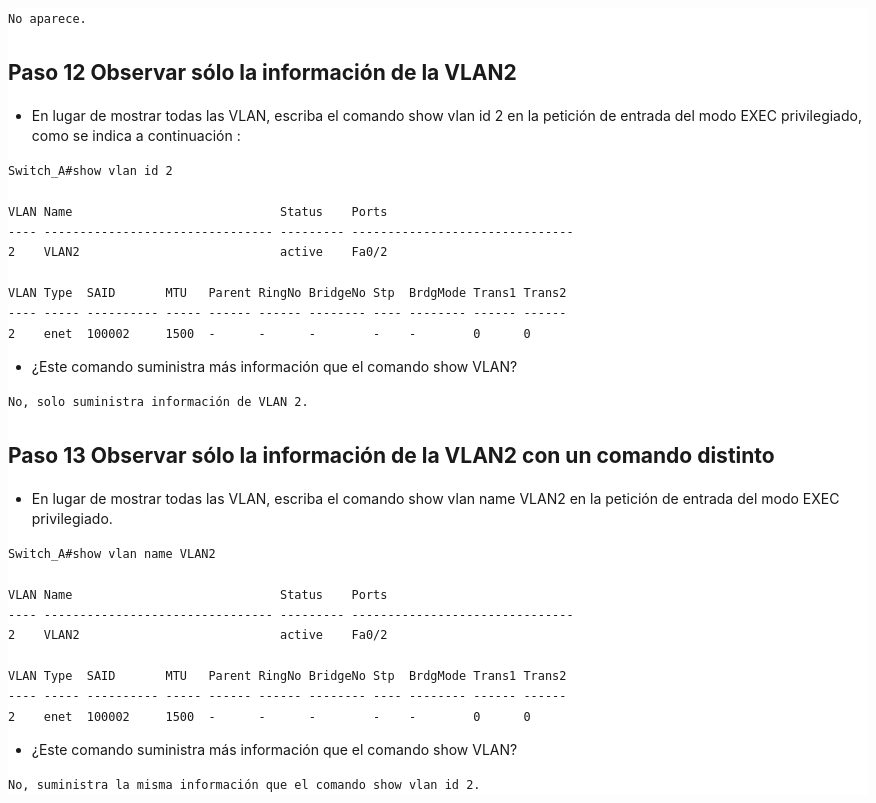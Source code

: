 ```
No aparece.
```

## Paso 12 Observar sólo la información de la VLAN2

+ En lugar de mostrar todas las VLAN, escriba el comando show vlan id 2 en la petición de entrada del modo EXEC privilegiado, como se indica a continuación :

```
Switch_A#show vlan id 2

VLAN Name                             Status    Ports
---- -------------------------------- --------- -------------------------------
2    VLAN2                            active    Fa0/2

VLAN Type  SAID       MTU   Parent RingNo BridgeNo Stp  BrdgMode Trans1 Trans2
---- ----- ---------- ----- ------ ------ -------- ---- -------- ------ ------
2    enet  100002     1500  -      -      -        -    -        0      0
```

+ ¿Este comando suministra más información que el comando show VLAN?

```
No, solo suministra información de VLAN 2.
```

## Paso 13 Observar sólo la información de la VLAN2 con un comando distinto

+ En lugar de mostrar todas las VLAN, escriba el comando show vlan name VLAN2 en la petición de entrada del modo EXEC privilegiado.

```
Switch_A#show vlan name VLAN2

VLAN Name                             Status    Ports
---- -------------------------------- --------- -------------------------------
2    VLAN2                            active    Fa0/2

VLAN Type  SAID       MTU   Parent RingNo BridgeNo Stp  BrdgMode Trans1 Trans2
---- ----- ---------- ----- ------ ------ -------- ---- -------- ------ ------
2    enet  100002     1500  -      -      -        -    -        0      0
```

+ ¿Este comando suministra más información que el comando show VLAN?

```
No, suministra la misma información que el comando show vlan id 2.
```

